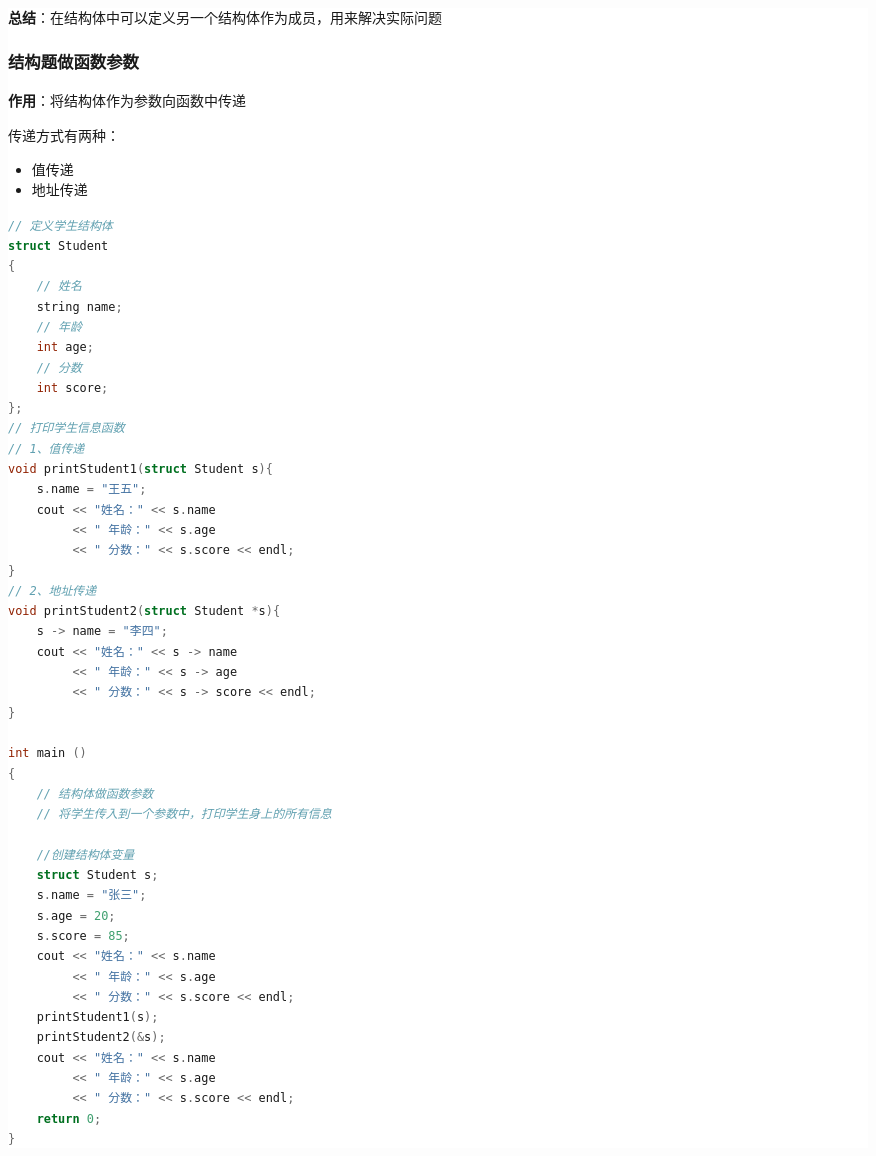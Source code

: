 **总结**：在结构体中可以定义另一个结构体作为成员，用来解决实际问题

### 结构题做函数参数

**作用**：将结构体作为参数向函数中传递

传递方式有两种：

- 值传递
- 地址传递

```c++
// 定义学生结构体
struct Student
{
    // 姓名
    string name;
    // 年龄
    int age;
    // 分数
    int score;
};
// 打印学生信息函数
// 1、值传递
void printStudent1(struct Student s){
    s.name = "王五";
    cout << "姓名：" << s.name
         << " 年龄：" << s.age
         << " 分数：" << s.score << endl;
}
// 2、地址传递
void printStudent2(struct Student *s){
    s -> name = "李四";
    cout << "姓名：" << s -> name
         << " 年龄：" << s -> age
         << " 分数：" << s -> score << endl;
}

int main ()
{
    // 结构体做函数参数
    // 将学生传入到一个参数中，打印学生身上的所有信息

    //创建结构体变量
    struct Student s;
    s.name = "张三";
    s.age = 20;
    s.score = 85;
    cout << "姓名：" << s.name
         << " 年龄：" << s.age
         << " 分数：" << s.score << endl;
    printStudent1(s);
    printStudent2(&s);
    cout << "姓名：" << s.name
         << " 年龄：" << s.age
         << " 分数：" << s.score << endl;
    return 0;
}
```

